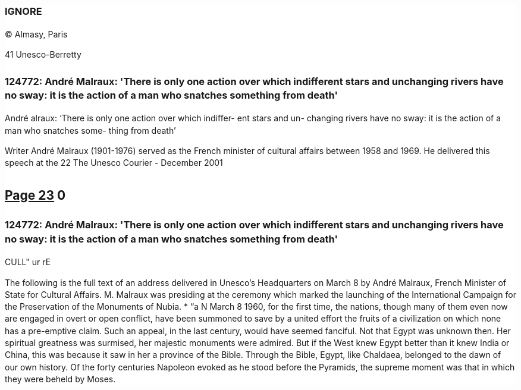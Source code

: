 ### IGNORE

  
    
© Almasy, Paris 
       
41 
Unesco-Berretty    


### 124772: André Malraux: 'There is only one action over which indifferent stars and unchanging rivers have no sway: it is the action of a man who snatches something from death'

André 
alraux: 
‘There is only 
one action over 
which indiffer- 
ent stars and un- 
changing rivers 
have no sway: it 
is the action 
of a man who 
snatches some- 
thing from death’ 
  
  
   
Writer André Malraux (1901-1976) served as the French minister of cultural affairs between 1958 and 1969. He delivered this speech at the 
22 The Unesco Courier - December 2001

## [Page 23](124785eng.pdf#page=23) 0

### 124772: André Malraux: 'There is only one action over which indifferent stars and unchanging rivers have no sway: it is the action of a man who snatches something from death'

CULL" ur rE 
  
The following is the full text of an address delivered in 
Unesco’s Headquarters on March 8 by André Malraux, 
French Minister of State for Cultural Affairs. M. Malraux 
was presiding at the ceremony which marked the launching 
of the International Campaign for the Preservation of the 
Monuments of Nubia. 
* 
“a N March 8 1960, for the first time, the nations, 
though many of them even now are engaged in 
overt or open conflict, have been summoned to 
save by a united effort the fruits of a civilization on which 
none has a pre-emptive claim. 
Such an appeal, in the last century, would have seemed 
fanciful. Not that Egypt was unknown then. Her 
spiritual greatness was surmised, her majestic monuments 
were admired. But if the West knew Egypt better than 
it knew India or China, this was because it saw in her a 
province of the Bible. Through the Bible, Egypt, like 
Chaldaea, belonged to the dawn of our own history. Of 
the forty centuries Napoleon evoked as he stood before 
the Pyramids, the supreme moment was that in which 
they were beheld by Moses. 
  